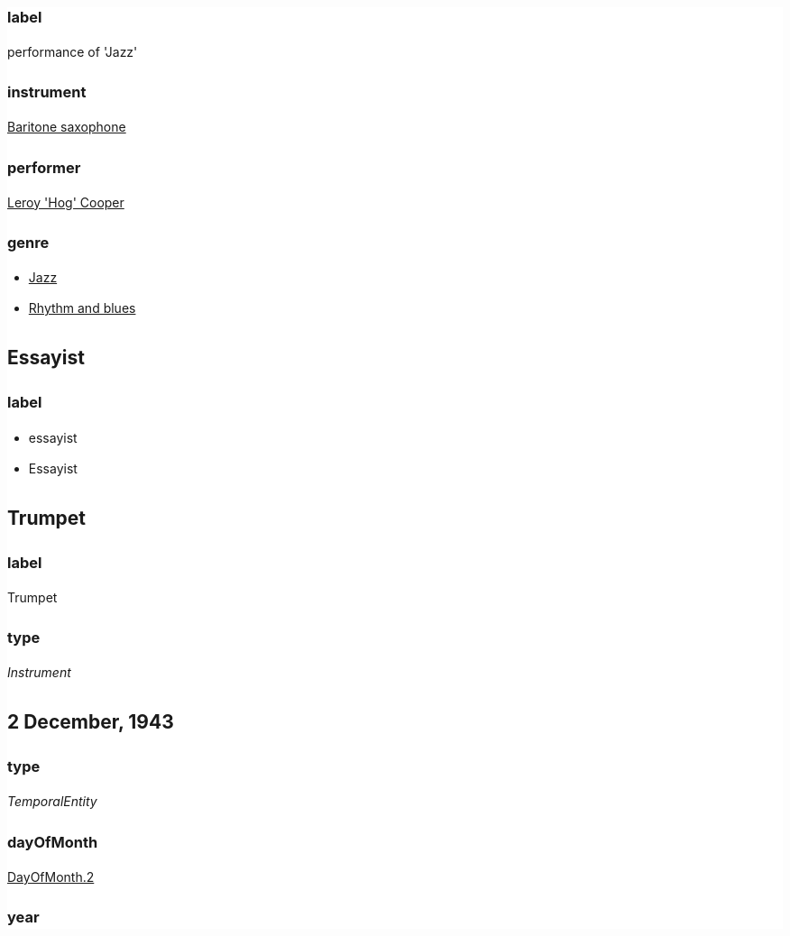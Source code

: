 ### label


performance of 'Jazz'

### instrument


[Baritone saxophone](#Baritone-saxophone)

### performer


[Leroy 'Hog' Cooper](#Leroy-'Hog'-Cooper)

### genre

 - [Jazz](#Jazz)

 - [Rhythm and blues](#Rhythm-and-blues)

## Essayist

### label

 - essayist

 - Essayist

## Trumpet

### label


Trumpet

### type


*Instrument*

## 2 December, 1943

### type


*TemporalEntity*

### dayOfMonth


[DayOfMonth.2](#DayOfMonth.2)

### year
